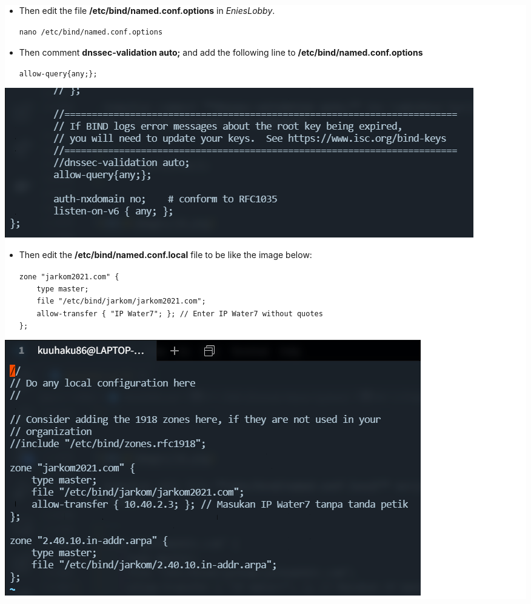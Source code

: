 - Then edit the file **/etc/bind/named.conf.options** in *EniesLobby*.

  ```
  nano /etc/bind/named.conf.options
  ```

- Then comment **dnssec-validation auto;** and add the following line to **/etc/bind/named.conf.options**

  ```
  allow-query{any;};
  ```


![DNS](images/18.png)

- Then edit the **/etc/bind/named.conf.local** file to be like the image below:

  ```
  zone "jarkom2021.com" {
      type master;
      file "/etc/bind/jarkom/jarkom2021.com";
      allow-transfer { "IP Water7"; }; // Enter IP Water7 without quotes
  };
  ```


![DNS](images/19.png)
